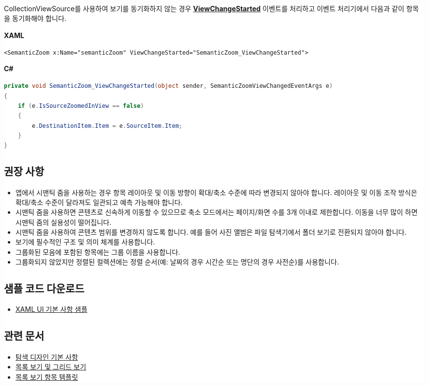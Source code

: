 CollectionViewSource를 사용하여 보기를 동기화하지 않는 경우 [**ViewChangeStarted**](https://msdn.microsoft.com/library/windows/apps/xaml/windows.ui.xaml.controls.semanticzoom.viewchangestarted.aspx) 이벤트를 처리하고 이벤트 처리기에서 다음과 같이 항목을 동기화해야 합니다.

**XAML**
```xaml
<SemanticZoom x:Name="semanticZoom" ViewChangeStarted="SemanticZoom_ViewChangeStarted">
```

**C#**
```csharp
private void SemanticZoom_ViewChangeStarted(object sender, SemanticZoomViewChangedEventArgs e)
{
    if (e.IsSourceZoomedInView == false)
    {
        e.DestinationItem.Item = e.SourceItem.Item;
    }
}
```

## <a name="recommendations"></a>권장 사항

-   앱에서 시맨틱 줌을 사용하는 경우 항목 레이아웃 및 이동 방향이 확대/축소 수준에 따라 변경되지 않아야 합니다. 레이아웃 및 이동 조작 방식은 확대/축소 수준이 달라져도 일관되고 예측 가능해야 합니다.
-   시맨틱 줌을 사용하면 콘텐츠로 신속하게 이동할 수 있으므로 축소 모드에서는 페이지/화면 수를 3개 이내로 제한합니다. 이동을 너무 많이 하면 시맨틱 줌의 실용성이 떨어집니다.
-   시맨틱 줌을 사용하여 콘텐츠 범위를 변경하지 않도록 합니다. 예를 들어 사진 앨범은 파일 탐색기에서 폴더 보기로 전환되지 않아야 합니다.
-   보기에 필수적인 구조 및 의미 체계를 사용합니다.
-   그룹화된 모음에 포함된 항목에는 그룹 이름을 사용합니다.
-   그룹화되지 않았지만 정렬된 컬렉션에는 정렬 순서(예: 날짜의 경우 시간순 또는 명단의 경우 사전순)를 사용합니다.


## <a name="get-the-sample-code"></a>샘플 코드 다운로드

- [XAML UI 기본 사항 샘플](http://go.microsoft.com/fwlink/p/?LinkId=619992)


## <a name="related-articles"></a>관련 문서

- [탐색 디자인 기본 사항](../layout/navigation-basics.md)
- [목록 보기 및 그리드 보기](listview-and-gridview.md)
- [목록 보기 항목 템플릿](listview-item-templates.md)





